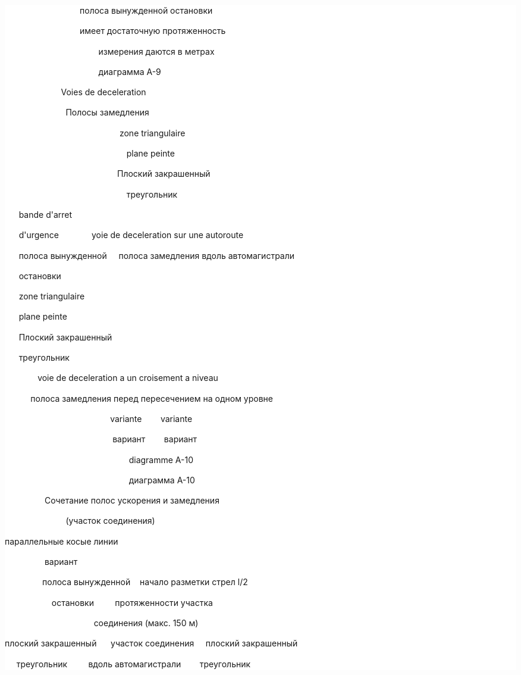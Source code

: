                                 полоса вынужденной остановки

                                имеет достаточную протяженность

                                        измерения даются в метрах

                                        диаграмма А-9

                        Voies de deceleration

                          Полосы замедления

                                                 zone triangulaire

                                                    plane peinte

                                                Плоский закрашенный

                                                    треугольник

      bande d'arret

      d'urgence              yoie de deceleration sur une autoroute

      полоса вынужденной     полоса замедления вдоль автомагистрали

      остановки

      zone triangulaire

      plane peinte

      Плоский закрашенный

      треугольник

              voie de deceleration a un croisement a niveau

           полоса замедления перед пересечением на одном уровне

                                             variante        variante

                                              вариант        вариант

                                                     diagramme A-10

                                                     диаграмма А-10

                 Сочетание полос ускорения и замедления

                          (участок соединения)

параллельные косые линии

                 вариант

                полоса вынужденной    начало разметки стрел l/2

                    остановки         протяженности участка

                                      соединения (макс. 150 м)

плоский закрашенный      участок соединения     плоский закрашенный

     треугольник         вдоль автомагистрали        треугольник
